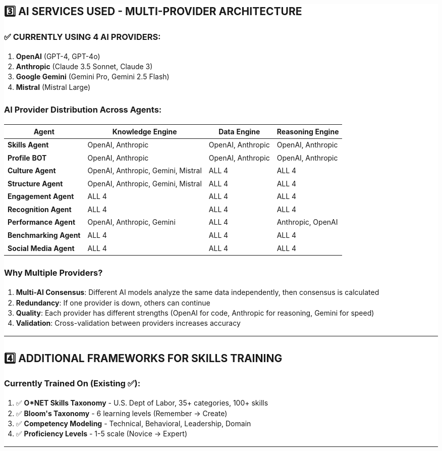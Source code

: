 
## 3️⃣ **AI SERVICES USED - MULTI-PROVIDER ARCHITECTURE**

### ✅ **CURRENTLY USING 4 AI PROVIDERS**:

1. **OpenAI** (GPT-4, GPT-4o)
2. **Anthropic** (Claude 3.5 Sonnet, Claude 3)
3. **Google Gemini** (Gemini Pro, Gemini 2.5 Flash)
4. **Mistral** (Mistral Large)

### **AI Provider Distribution Across Agents**:

| Agent | Knowledge Engine | Data Engine | Reasoning Engine |
|-------|------------------|-------------|------------------|
| **Skills Agent** | OpenAI, Anthropic | OpenAI, Anthropic | OpenAI, Anthropic |
| **Profile BOT** | OpenAI, Anthropic | OpenAI, Anthropic | OpenAI, Anthropic |
| **Culture Agent** | OpenAI, Anthropic, Gemini, Mistral | ALL 4 | ALL 4 |
| **Structure Agent** | OpenAI, Anthropic, Gemini, Mistral | ALL 4 | ALL 4 |
| **Engagement Agent** | ALL 4 | ALL 4 | ALL 4 |
| **Recognition Agent** | ALL 4 | ALL 4 | ALL 4 |
| **Performance Agent** | OpenAI, Anthropic, Gemini | ALL 4 | Anthropic, OpenAI |
| **Benchmarking Agent** | ALL 4 | ALL 4 | ALL 4 |
| **Social Media Agent** | ALL 4 | ALL 4 | ALL 4 |

### **Why Multiple Providers?**

1. **Multi-AI Consensus**: Different AI models analyze the same data independently, then consensus is calculated
2. **Redundancy**: If one provider is down, others can continue
3. **Quality**: Each provider has different strengths (OpenAI for code, Anthropic for reasoning, Gemini for speed)
4. **Validation**: Cross-validation between providers increases accuracy

---

## 4️⃣ **ADDITIONAL FRAMEWORKS FOR SKILLS TRAINING**

### **Currently Trained On** (Existing ✅):

1. ✅ **O*NET Skills Taxonomy** - U.S. Dept of Labor, 35+ categories, 100+ skills
2. ✅ **Bloom's Taxonomy** - 6 learning levels (Remember → Create)
3. ✅ **Competency Modeling** - Technical, Behavioral, Leadership, Domain
4. ✅ **Proficiency Levels** - 1-5 scale (Novice → Expert)

---
